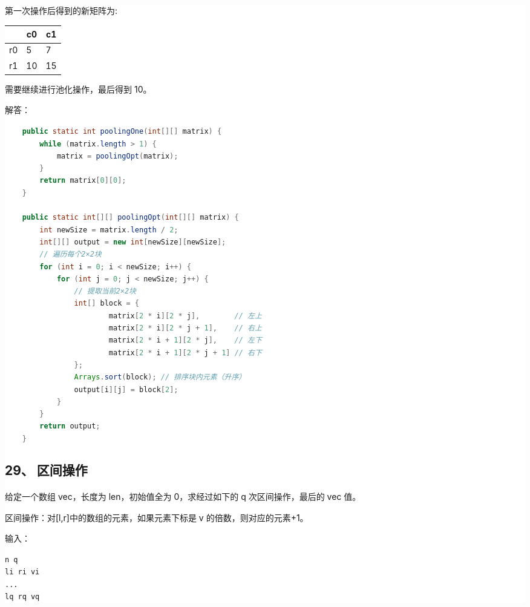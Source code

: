第一次操作后得到的新矩阵为:

|     | c0  | c1  |
| --- | --- | --- |
| r0  | 5   | 7   |
| r1  | 10  | 15  |

需要继续进行池化操作，最后得到 10。

解答：

```java
    public static int poolingOne(int[][] matrix) {
        while (matrix.length > 1) {
            matrix = poolingOpt(matrix);
        }
        return matrix[0][0];
    }

    public static int[][] poolingOpt(int[][] matrix) {
        int newSize = matrix.length / 2;
        int[][] output = new int[newSize][newSize];
        // 遍历每个2×2块
        for (int i = 0; i < newSize; i++) {
            for (int j = 0; j < newSize; j++) {
                // 提取当前2×2块
                int[] block = {
                        matrix[2 * i][2 * j],        // 左上
                        matrix[2 * i][2 * j + 1],    // 右上
                        matrix[2 * i + 1][2 * j],    // 左下
                        matrix[2 * i + 1][2 * j + 1] // 右下
                };
                Arrays.sort(block); // 排序块内元素（升序）
                output[i][j] = block[2];
            }
        }
        return output;
    }
```

## 29、 区间操作

给定一个数组 vec，长度为 len，初始值全为 0，求经过如下的 q 次区间操作，最后的 vec 值。

区间操作：对[l,r]中的数组的元素，如果元素下标是 v 的倍数，则对应的元素+1。

输入：

```
n q
li ri vi
...
lq rq vq
```

